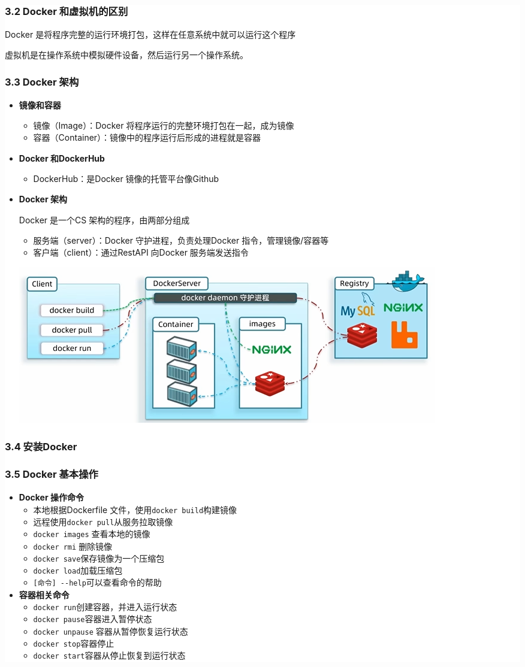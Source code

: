 ### 3.2 Docker 和虚拟机的区别

Docker 是将程序完整的运行环境打包，这样在任意系统中就可以运行这个程序

虚拟机是在操作系统中模拟硬件设备，然后运行另一个操作系统。

### 3.3 Docker 架构

- **镜像和容器**

  - 镜像（Image）：Docker 将程序运行的完整环境打包在一起，成为镜像
  - 容器（Container）：镜像中的程序运行后形成的进程就是容器

- **Docker 和DockerHub**

  - DockerHub：是Docker 镜像的托管平台像Github

- **Docker 架构**

  Docker 是一个CS 架构的程序，由两部分组成

  - 服务端（server）：Docker 守护进程，负责处理Docker 指令，管理镜像/容器等
  - 客户端（client）：通过RestAPI 向Docker 服务端发送指令

  ![image-20230721135022502](./img/微服务SpringCloud笔记.assets/Docker架构.png)

### 3.4 安装Docker



### 3.5 Docker 基本操作

- **Docker 操作命令**
  - 本地根据Dockerfile 文件，使用`docker build`构建镜像
  - 远程使用`docker pull`从服务拉取镜像
  - `docker images` 查看本地的镜像
  - `docker rmi` 删除镜像
  - `docker save`保存镜像为一个压缩包
  - `docker load`加载压缩包
  - `[命令] --help`可以查看命令的帮助
- **容器相关命令**
  - `docker run`创建容器，并进入运行状态
  - `docker pause`容器进入暂停状态
  - `docker unpause` 容器从暂停恢复运行状态
  - `docker stop`容器停止
  - `docker start`容器从停止恢复到运行状态
